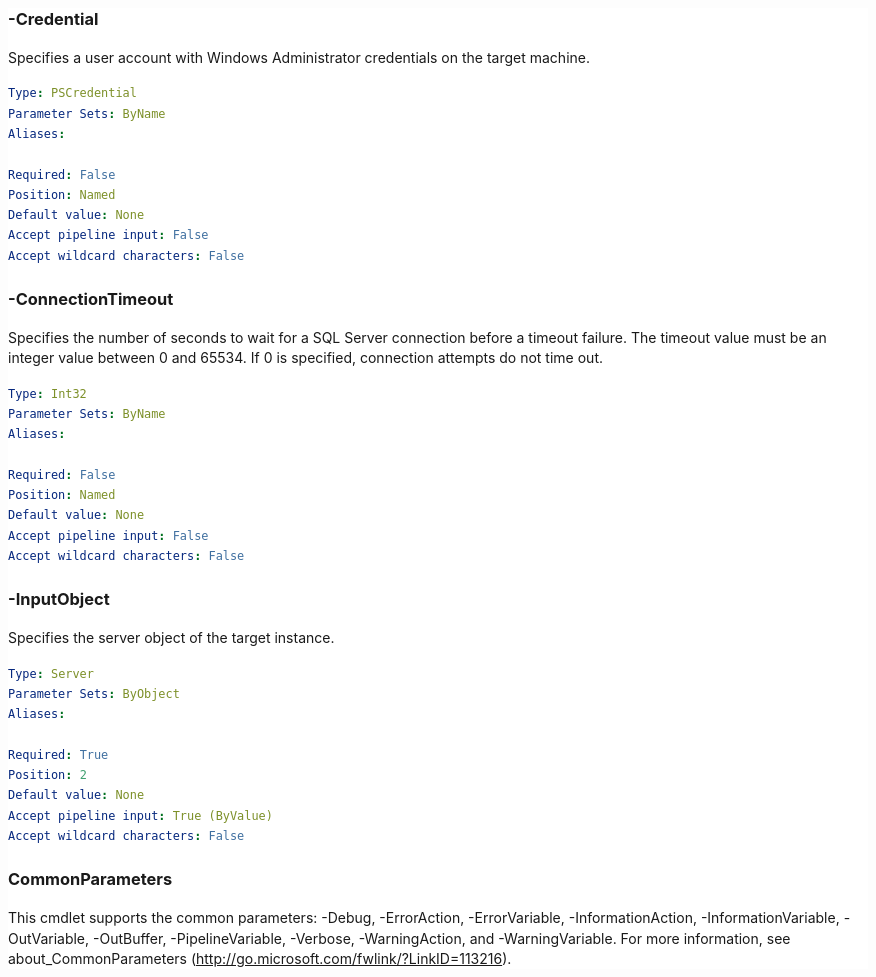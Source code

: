 ### -Credential
Specifies a user account with Windows Administrator credentials on the target machine.

```yaml
Type: PSCredential
Parameter Sets: ByName
Aliases: 

Required: False
Position: Named
Default value: None
Accept pipeline input: False
Accept wildcard characters: False
```

### -ConnectionTimeout
Specifies the number of seconds to wait for a SQL Server connection before a timeout failure.
The timeout value must be an integer value between 0 and 65534.
If 0 is specified, connection attempts do not time out.

```yaml
Type: Int32
Parameter Sets: ByName
Aliases: 

Required: False
Position: Named
Default value: None
Accept pipeline input: False
Accept wildcard characters: False
```

### -InputObject
Specifies the server object of the target instance.

```yaml
Type: Server
Parameter Sets: ByObject
Aliases: 

Required: True
Position: 2
Default value: None
Accept pipeline input: True (ByValue)
Accept wildcard characters: False
```

### CommonParameters
This cmdlet supports the common parameters: -Debug, -ErrorAction, -ErrorVariable, -InformationAction, -InformationVariable, -OutVariable, -OutBuffer, -PipelineVariable, -Verbose, -WarningAction, and -WarningVariable. For more information, see about_CommonParameters (http://go.microsoft.com/fwlink/?LinkID=113216).
